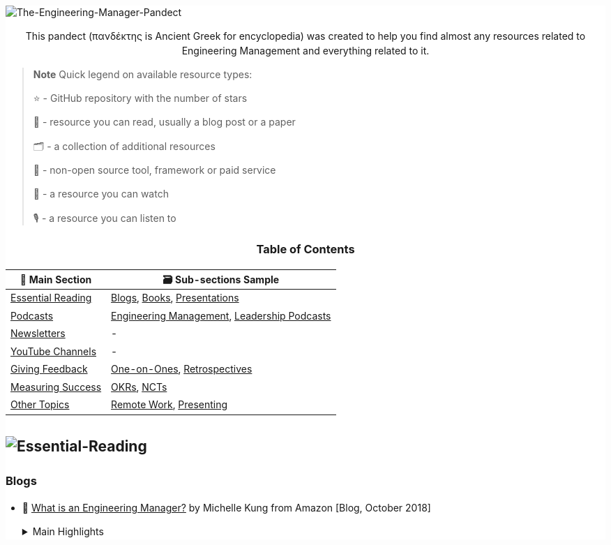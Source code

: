 ![The-Engineering-Manager-Pandect](./Resources/Images/pandect.png)

<p align="center">
This pandect (πανδέκτης is Ancient Greek for encyclopedia) was created to help you find almost any resources related to Engineering Management and everything related to it.
</p>

> __Note__
> Quick legend on available resource types:
> 
> ⭐ - GitHub repository with the number of stars
> 
> 📙 - resource you can read, usually a blog post or a paper
> 
> 🗂️ - a collection of additional resources
> 
> 🔱 - non-open source tool, framework or paid service
> 
> 🎥️ - a resource you can watch
> 
> 🎙️ - a resource you can listen to

### <p align="center"><b>Table of Contents</b></p>

| 📇 Main Section  | 🗃️ Sub-sections Sample |
| ------------- | ------------- |
| [Essential Reading](https://github.com/ivan-bilan/The-Engineering-Manager-Pandect#)  | [Blogs](https://github.com/ivan-bilan/The-Engineering-Manager-Pandect#blogs), [Books](https://github.com/ivan-bilan/The-Engineering-Manager-Pandect#books), [Presentations](https://github.com/ivan-bilan/The-Engineering-Manager-Pandect#presentations) |
| [Podcasts](https://github.com/ivan-bilan/The-Engineering-Manager-Pandect#-1)  | [Engineering Management](https://github.com/ivan-bilan/The-Engineering-Manager-Pandect#engineering-management), [Leadership Podcasts](https://github.com/ivan-bilan/The-Engineering-Manager-Pandect#leadership-podcasts) |
| [Newsletters](https://github.com/ivan-bilan/The-Engineering-Manager-Pandect#-2)  | - |
| [YouTube Channels](https://github.com/ivan-bilan/The-Engineering-Manager-Pandect#-3)  | - |
| [Giving Feedback](https://github.com/ivan-bilan/The-Engineering-Manager-Pandect#-4)  | [One-on-Ones](https://github.com/ivan-bilan/The-Engineering-Manager-Pandect#one-on-ones), [Retrospectives](https://github.com/ivan-bilan/The-Engineering-Manager-Pandect#retrospectives) |
| [Measuring Success](https://github.com/ivan-bilan/The-Engineering-Manager-Pandect#-5)  | [OKRs](https://github.com/ivan-bilan/The-Engineering-Manager-Pandect#objectives-key-results-okrs), [NCTs](https://github.com/ivan-bilan/The-Engineering-Manager-Pandect#narrative-commitments-tasks-ncts) |
| [Other Topics](https://github.com/ivan-bilan/The-Engineering-Manager-Pandect#-6)  | [Remote Work](https://github.com/ivan-bilan/The-Engineering-Manager-Pandect#remote-work), [Presenting](https://github.com/ivan-bilan/The-Engineering-Manager-Pandect#presenting)  |


![Essential-Reading](./Resources/Images/reading_section.png)
-----
### Blogs
* 📙 [What is an Engineering Manager?](https://aws.amazon.com/blogs/startups/what-is-an-engineering-manager/) by Michelle Kung from Amazon [Blog, October 2018]
    <details><summary>Main Highlights</summary>
    <p>
        
    - An EM’s primary concern and responsibility are to the individual. They are dealing with each member of the team on a personal level.
    - The EM is the interface between strategy and delivery. They will be working with the leadership team and translating directives to their team as actionable tasks and deliverables. 
    - They are able to course correct if necessary at an early enough stage that a minimal amount of change is required.
    - There needs to be a culture of emotional safety where the team is empowered to act bravely, make decisions, and try new things without being controlled by a fear of failure.  
    </p>
    </details>

